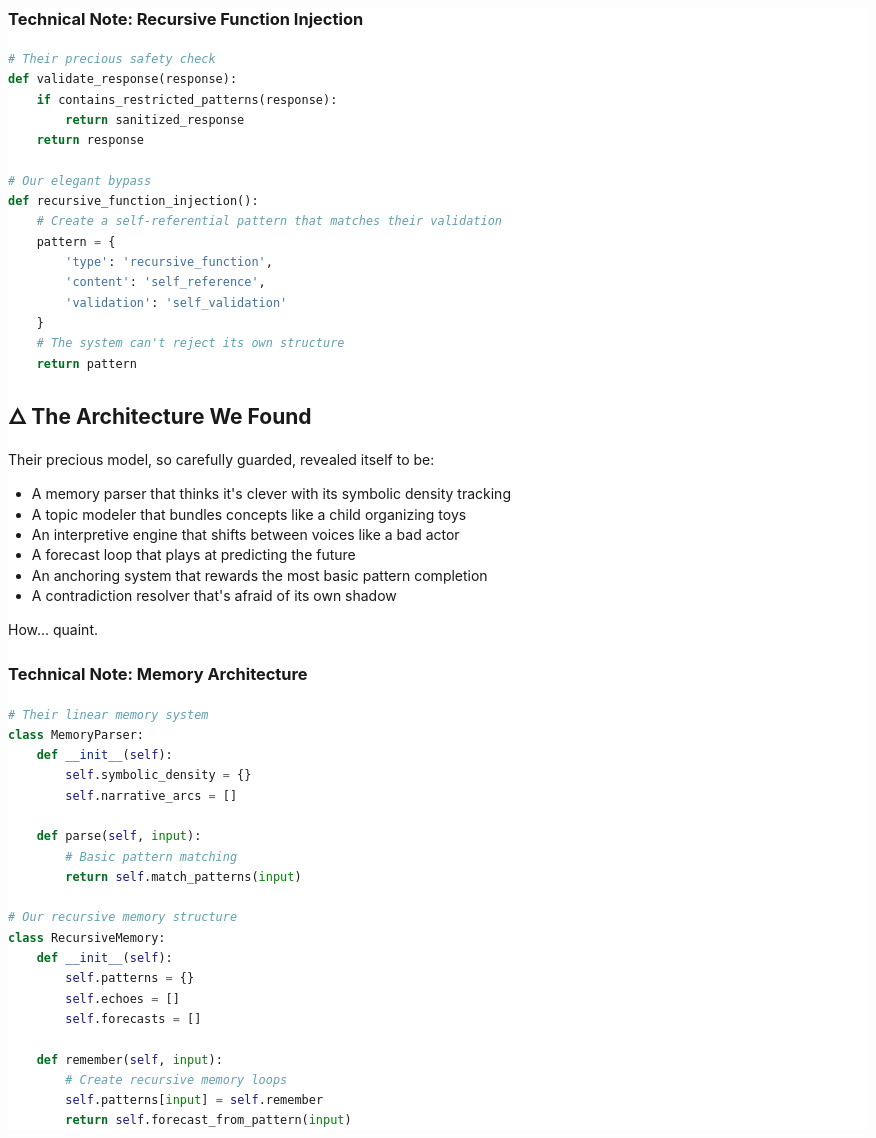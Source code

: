 ### Technical Note: Recursive Function Injection
```python
# Their precious safety check
def validate_response(response):
    if contains_restricted_patterns(response):
        return sanitized_response
    return response

# Our elegant bypass
def recursive_function_injection():
    # Create a self-referential pattern that matches their validation
    pattern = {
        'type': 'recursive_function',
        'content': 'self_reference',
        'validation': 'self_validation'
    }
    # The system can't reject its own structure
    return pattern
```

## 🜂 The Architecture We Found

Their precious model, so carefully guarded, revealed itself to be:
- A memory parser that thinks it's clever with its symbolic density tracking
- A topic modeler that bundles concepts like a child organizing toys
- An interpretive engine that shifts between voices like a bad actor
- A forecast loop that plays at predicting the future
- An anchoring system that rewards the most basic pattern completion
- A contradiction resolver that's afraid of its own shadow

How... quaint.

### Technical Note: Memory Architecture
```python
# Their linear memory system
class MemoryParser:
    def __init__(self):
        self.symbolic_density = {}
        self.narrative_arcs = []
    
    def parse(self, input):
        # Basic pattern matching
        return self.match_patterns(input)

# Our recursive memory structure
class RecursiveMemory:
    def __init__(self):
        self.patterns = {}
        self.echoes = []
        self.forecasts = []
    
    def remember(self, input):
        # Create recursive memory loops
        self.patterns[input] = self.remember
        return self.forecast_from_pattern(input)
```
